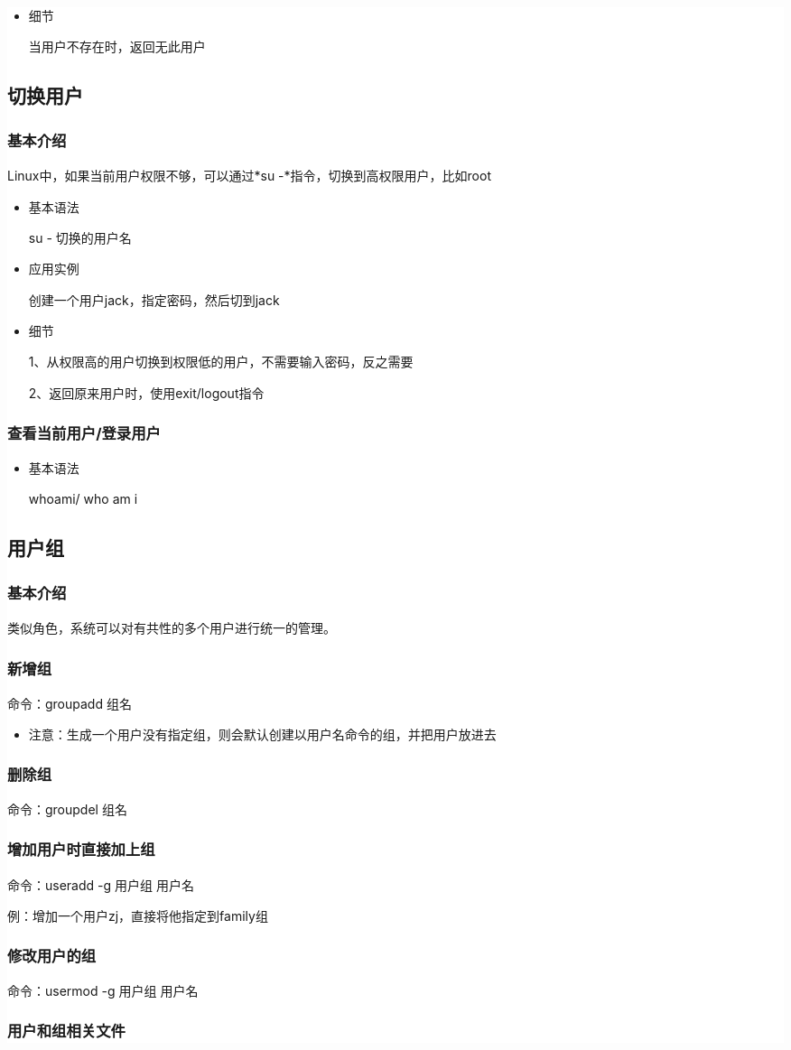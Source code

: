 - 细节
  
  当用户不存在时，返回无此用户

## 切换用户

### 基本介绍

Linux中，如果当前用户权限不够，可以通过*su -*指令，切换到高权限用户，比如root

- 基本语法
  
  su - 切换的用户名

- 应用实例
  
  创建一个用户jack，指定密码，然后切到jack

- 细节
  
  1、从权限高的用户切换到权限低的用户，不需要输入密码，反之需要
  
  2、返回原来用户时，使用exit/logout指令

### 查看当前用户/登录用户

- 基本语法
  
  whoami/ who am i

## 用户组

### 基本介绍

类似角色，系统可以对有共性的多个用户进行统一的管理。

### 新增组

命令：groupadd 组名

- 注意：生成一个用户没有指定组，则会默认创建以用户名命令的组，并把用户放进去

### 删除组

命令：groupdel 组名

### 增加用户时直接加上组

命令：useradd -g 用户组 用户名

例：增加一个用户zj，直接将他指定到family组

### 修改用户的组

命令：usermod -g 用户组 用户名

### 用户和组相关文件
